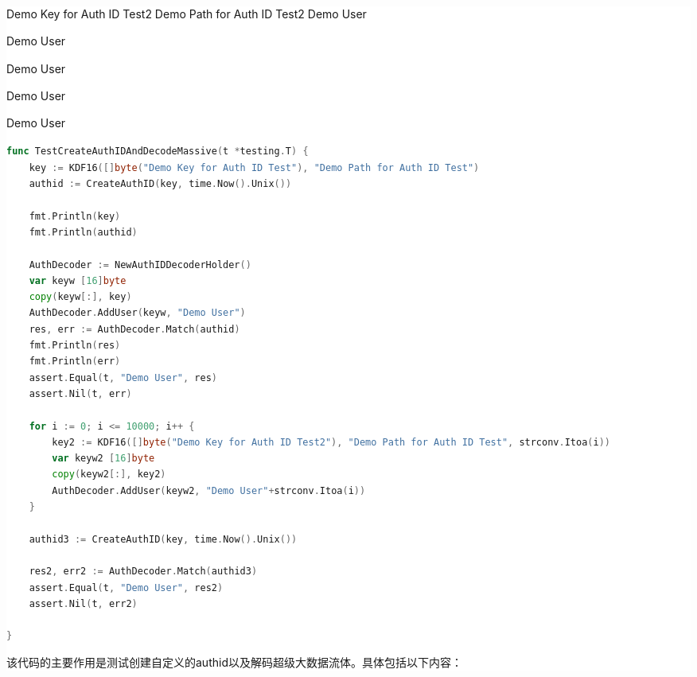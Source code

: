 
Demo Key for Auth ID Test2 Demo Path for Auth ID Test2
Demo User



Demo User



Demo User



Demo User



Demo User



```go
func TestCreateAuthIDAndDecodeMassive(t *testing.T) {
	key := KDF16([]byte("Demo Key for Auth ID Test"), "Demo Path for Auth ID Test")
	authid := CreateAuthID(key, time.Now().Unix())

	fmt.Println(key)
	fmt.Println(authid)

	AuthDecoder := NewAuthIDDecoderHolder()
	var keyw [16]byte
	copy(keyw[:], key)
	AuthDecoder.AddUser(keyw, "Demo User")
	res, err := AuthDecoder.Match(authid)
	fmt.Println(res)
	fmt.Println(err)
	assert.Equal(t, "Demo User", res)
	assert.Nil(t, err)

	for i := 0; i <= 10000; i++ {
		key2 := KDF16([]byte("Demo Key for Auth ID Test2"), "Demo Path for Auth ID Test", strconv.Itoa(i))
		var keyw2 [16]byte
		copy(keyw2[:], key2)
		AuthDecoder.AddUser(keyw2, "Demo User"+strconv.Itoa(i))
	}

	authid3 := CreateAuthID(key, time.Now().Unix())

	res2, err2 := AuthDecoder.Match(authid3)
	assert.Equal(t, "Demo User", res2)
	assert.Nil(t, err2)

}

```

该代码的主要作用是测试创建自定义的authid以及解码超级大数据流体。具体包括以下内容：

